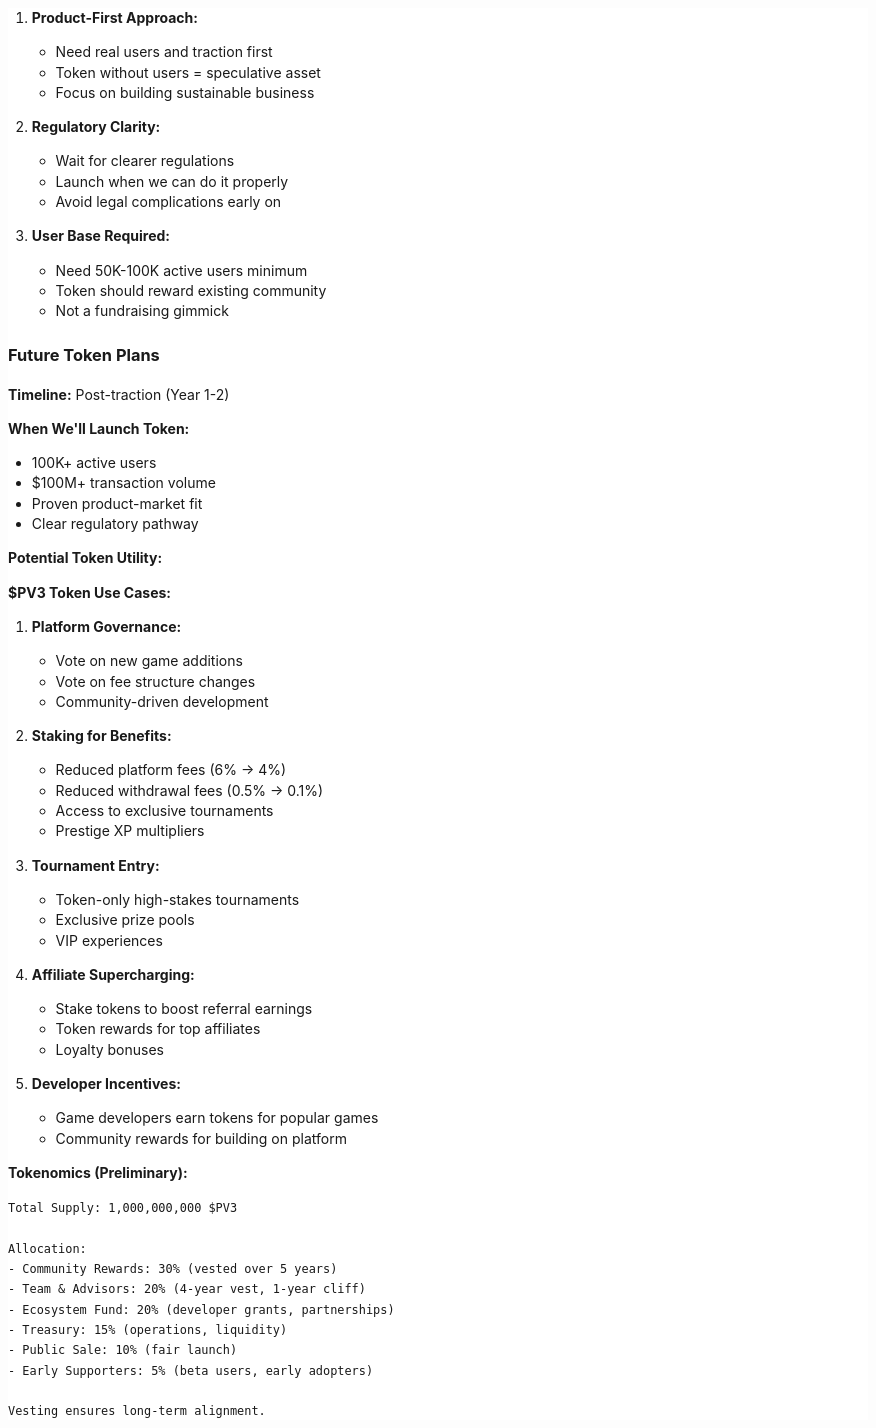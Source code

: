 1. **Product-First Approach:**
   - Need real users and traction first
   - Token without users = speculative asset
   - Focus on building sustainable business

2. **Regulatory Clarity:**
   - Wait for clearer regulations
   - Launch when we can do it properly
   - Avoid legal complications early on

3. **User Base Required:**
   - Need 50K-100K active users minimum
   - Token should reward existing community
   - Not a fundraising gimmick

### Future Token Plans

**Timeline:** Post-traction (Year 1-2)

**When We'll Launch Token:**
- 100K+ active users
- $100M+ transaction volume
- Proven product-market fit
- Clear regulatory pathway

**Potential Token Utility:**

**$PV3 Token Use Cases:**

1. **Platform Governance:**
   - Vote on new game additions
   - Vote on fee structure changes
   - Community-driven development

2. **Staking for Benefits:**
   - Reduced platform fees (6% → 4%)
   - Reduced withdrawal fees (0.5% → 0.1%)
   - Access to exclusive tournaments
   - Prestige XP multipliers

3. **Tournament Entry:**
   - Token-only high-stakes tournaments
   - Exclusive prize pools
   - VIP experiences

4. **Affiliate Supercharging:**
   - Stake tokens to boost referral earnings
   - Token rewards for top affiliates
   - Loyalty bonuses

5. **Developer Incentives:**
   - Game developers earn tokens for popular games
   - Community rewards for building on platform

**Tokenomics (Preliminary):**
```
Total Supply: 1,000,000,000 $PV3

Allocation:
- Community Rewards: 30% (vested over 5 years)
- Team & Advisors: 20% (4-year vest, 1-year cliff)
- Ecosystem Fund: 20% (developer grants, partnerships)
- Treasury: 15% (operations, liquidity)
- Public Sale: 10% (fair launch)
- Early Supporters: 5% (beta users, early adopters)

Vesting ensures long-term alignment.
```
